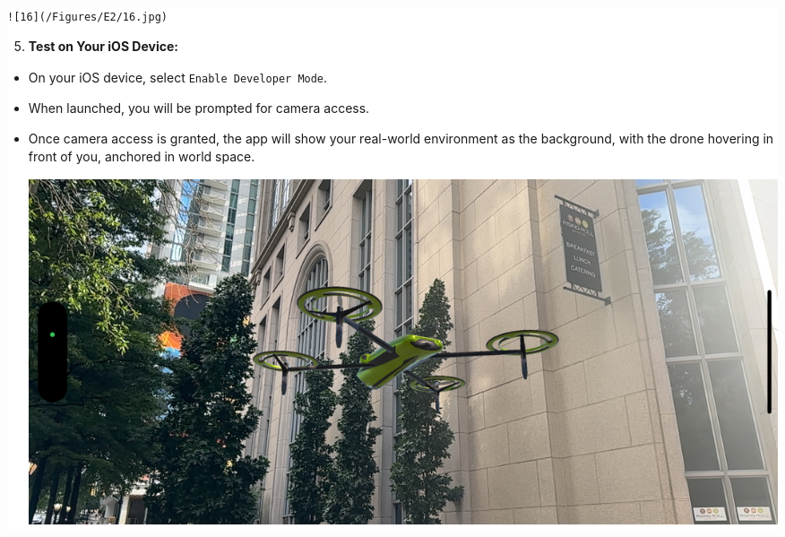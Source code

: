     ![16](/Figures/E2/16.jpg)

5. **Test on Your iOS Device:**
  - On your iOS device, select `Enable Developer Mode`.
  - When launched, you will be prompted for camera access. 
  - Once camera access is granted, the app will show your real-world environment as the background, with the drone hovering in front of you, anchored in world space.

    ![21](/Figures/E2/21.jpg)

